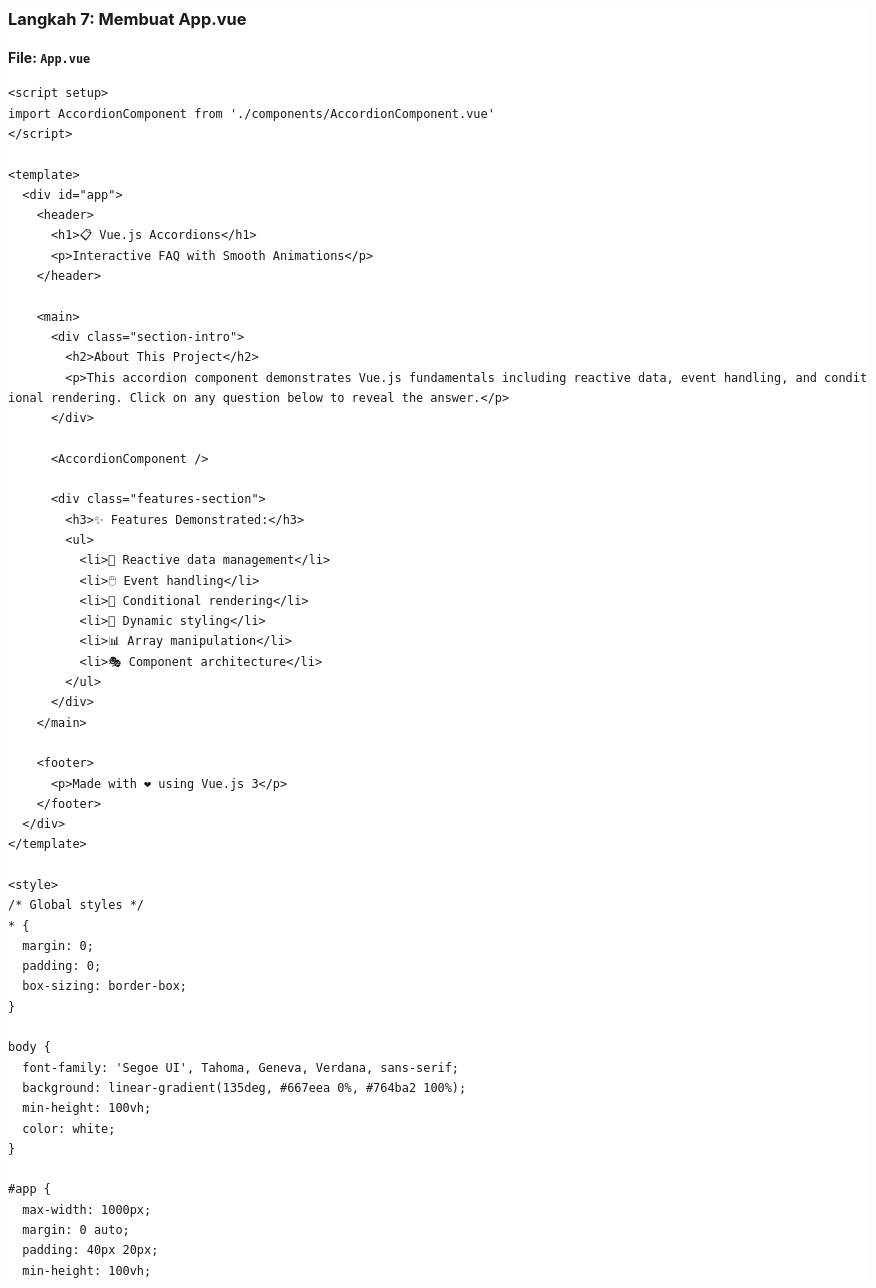 ### Langkah 7: Membuat App.vue

**File: `App.vue`**
```vue
<script setup>
import AccordionComponent from './components/AccordionComponent.vue'
</script>

<template>
  <div id="app">
    <header>
      <h1>📋 Vue.js Accordions</h1>
      <p>Interactive FAQ with Smooth Animations</p>
    </header>

    <main>
      <div class="section-intro">
        <h2>About This Project</h2>
        <p>This accordion component demonstrates Vue.js fundamentals including reactive data, event handling, and conditional rendering. Click on any question below to reveal the answer.</p>
      </div>

      <AccordionComponent />

      <div class="features-section">
        <h3>✨ Features Demonstrated:</h3>
        <ul>
          <li>🔄 Reactive data management</li>
          <li>🖱️ Event handling</li>
          <li>📱 Conditional rendering</li>
          <li>🎨 Dynamic styling</li>
          <li>📊 Array manipulation</li>
          <li>🎭 Component architecture</li>
        </ul>
      </div>
    </main>

    <footer>
      <p>Made with ❤️ using Vue.js 3</p>
    </footer>
  </div>
</template>

<style>
/* Global styles */
* {
  margin: 0;
  padding: 0;
  box-sizing: border-box;
}

body {
  font-family: 'Segoe UI', Tahoma, Geneva, Verdana, sans-serif;
  background: linear-gradient(135deg, #667eea 0%, #764ba2 100%);
  min-height: 100vh;
  color: white;
}

#app {
  max-width: 1000px;
  margin: 0 auto;
  padding: 40px 20px;
  min-height: 100vh;
```